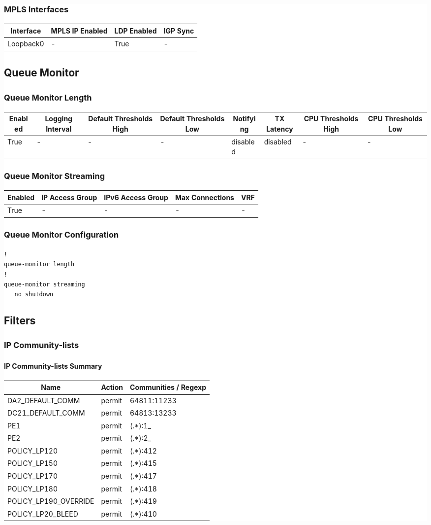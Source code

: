 ### MPLS Interfaces

| Interface | MPLS IP Enabled | LDP Enabled | IGP Sync |
| --------- | --------------- | ----------- | -------- |
| Loopback0 | - | True | - |

## Queue Monitor

### Queue Monitor Length

| Enabled | Logging Interval | Default Thresholds High | Default Thresholds Low | Notifying | TX Latency | CPU Thresholds High | CPU Thresholds Low |
| ------- | ---------------- | ----------------------- | ---------------------- | --------- | ---------- | ------------------- | ------------------ |
| True | - | - | - | disabled | disabled | - | - |

### Queue Monitor Streaming

| Enabled | IP Access Group | IPv6 Access Group | Max Connections | VRF |
| ------- | --------------- | ----------------- | --------------- | --- |
| True | - | - | - | - |

### Queue Monitor Configuration

```eos
!
queue-monitor length
!
queue-monitor streaming
   no shutdown
```

## Filters

### IP Community-lists

#### IP Community-lists Summary

| Name | Action | Communities / Regexp |
| ---- | ------ | -------------------- |
| DA2_DEFAULT_COMM | permit | 64811:11233 |
| DC21_DEFAULT_COMM | permit | 64813:13233 |
| PE1 | permit | (.*):1_ |
| PE2 | permit | (.*):2_ |
| POLICY_LP120 | permit | (.*):412 |
| POLICY_LP150 | permit | (.*):415 |
| POLICY_LP170 | permit | (.*):417 |
| POLICY_LP180 | permit | (.*):418 |
| POLICY_LP190_OVERRIDE | permit | (.*):419 |
| POLICY_LP20_BLEED | permit | (.*):410 |
